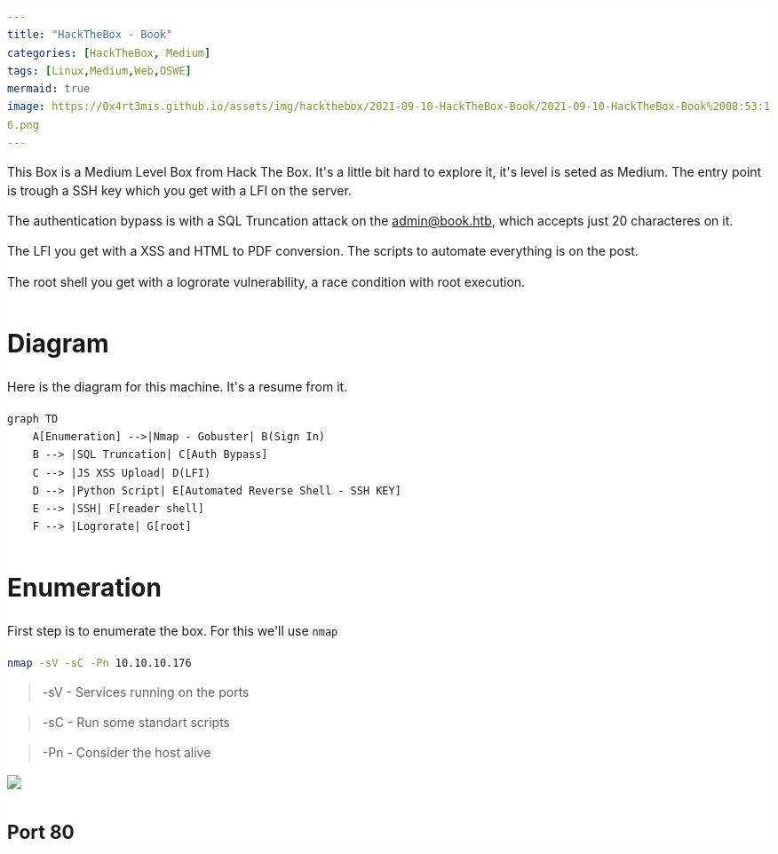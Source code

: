 ```yaml
---
title: "HackTheBox - Book"
categories: [HackTheBox, Medium]
tags: [Linux,Medium,Web,OSWE]
mermaid: true
image: https://0x4rt3mis.github.io/assets/img/hackthebox/2021-09-10-HackTheBox-Book/2021-09-10-HackTheBox-Book%2008:53:16.png
---
```


This Box is a Medium Level Box from Hack The Box. It's a little bit hard to explore it, it's level is seted as Medium. The entry point is trough a SSH key which you get with a LFI on the server.

The authentication bypass is with a SQL Truncation attack on the admin@book.htb, which accepts just 20 characteres on it.

The LFI you get with a XSS and HTML to PDF conversion. The scripts to automate everything is on the post.

The root shell you get with a logrorate vulnerability, a race condition with root execution.

# Diagram

Here is the diagram for this machine. It's a resume from it.

```mermaid
graph TD
    A[Enumeration] -->|Nmap - Gobuster| B(Sign In)
    B --> |SQL Truncation| C[Auth Bypass]
    C --> |JS XSS Upload| D(LFI)
    D --> |Python Script| E[Automated Reverse Shell - SSH KEY]
    E --> |SSH| F[reader shell]
    F --> |Logrorate| G[root]
```

# Enumeration

First step is to enumerate the box. For this we'll use `nmap`

```sh
nmap -sV -sC -Pn 10.10.10.176
```

> -sV - Services running on the ports

> -sC - Run some standart scripts

> -Pn - Consider the host alive

![](https://0x4rt3mis.github.io/assets/img/hackthebox/2021-09-10-HackTheBox-Book/2021-09-10-HackTheBox-Book%2008:29:38.png)

## Port 80
